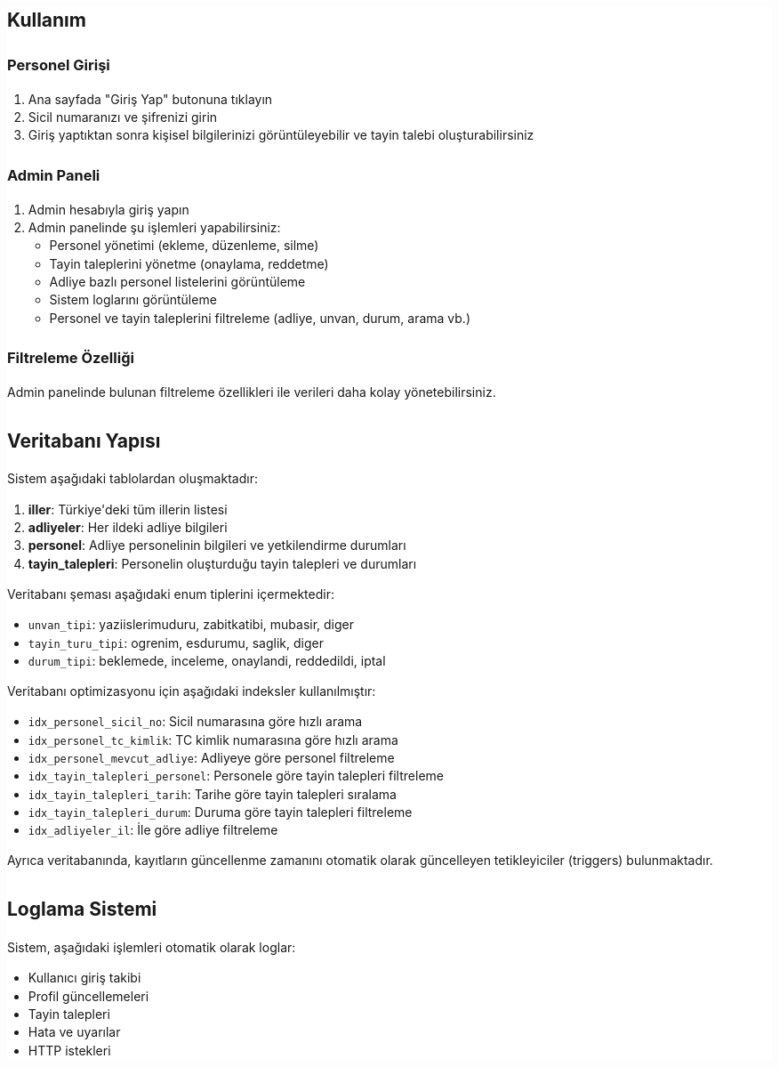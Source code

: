 
## Kullanım

### Personel Girişi

1. Ana sayfada "Giriş Yap" butonuna tıklayın
2. Sicil numaranızı ve şifrenizi girin
3. Giriş yaptıktan sonra kişisel bilgilerinizi görüntüleyebilir ve tayin talebi oluşturabilirsiniz

### Admin Paneli

1. Admin hesabıyla giriş yapın
2. Admin panelinde şu işlemleri yapabilirsiniz:
   - Personel yönetimi (ekleme, düzenleme, silme)
   - Tayin taleplerini yönetme (onaylama, reddetme)
   - Adliye bazlı personel listelerini görüntüleme
   - Sistem loglarını görüntüleme
   - Personel ve tayin taleplerini filtreleme (adliye, unvan, durum, arama vb.)

### Filtreleme Özelliği

Admin panelinde bulunan filtreleme özellikleri ile verileri daha kolay yönetebilirsiniz.

## Veritabanı Yapısı

Sistem aşağıdaki tablolardan oluşmaktadır:

1. **iller**: Türkiye'deki tüm illerin listesi
2. **adliyeler**: Her ildeki adliye bilgileri
3. **personel**: Adliye personelinin bilgileri ve yetkilendirme durumları
4. **tayin_talepleri**: Personelin oluşturduğu tayin talepleri ve durumları

Veritabanı şeması aşağıdaki enum tiplerini içermektedir:
- `unvan_tipi`: yaziislerimuduru, zabitkatibi, mubasir, diger
- `tayin_turu_tipi`: ogrenim, esdurumu, saglik, diger
- `durum_tipi`: beklemede, inceleme, onaylandi, reddedildi, iptal

Veritabanı optimizasyonu için aşağıdaki indeksler kullanılmıştır:
- `idx_personel_sicil_no`: Sicil numarasına göre hızlı arama
- `idx_personel_tc_kimlik`: TC kimlik numarasına göre hızlı arama
- `idx_personel_mevcut_adliye`: Adliyeye göre personel filtreleme
- `idx_tayin_talepleri_personel`: Personele göre tayin talepleri filtreleme
- `idx_tayin_talepleri_tarih`: Tarihe göre tayin talepleri sıralama
- `idx_tayin_talepleri_durum`: Duruma göre tayin talepleri filtreleme
- `idx_adliyeler_il`: İle göre adliye filtreleme

Ayrıca veritabanında, kayıtların güncellenme zamanını otomatik olarak güncelleyen tetikleyiciler (triggers) bulunmaktadır.

## Loglama Sistemi

Sistem, aşağıdaki işlemleri otomatik olarak loglar:
- Kullanıcı giriş takibi
- Profil güncellemeleri
- Tayin talepleri
- Hata ve uyarılar
- HTTP istekleri
